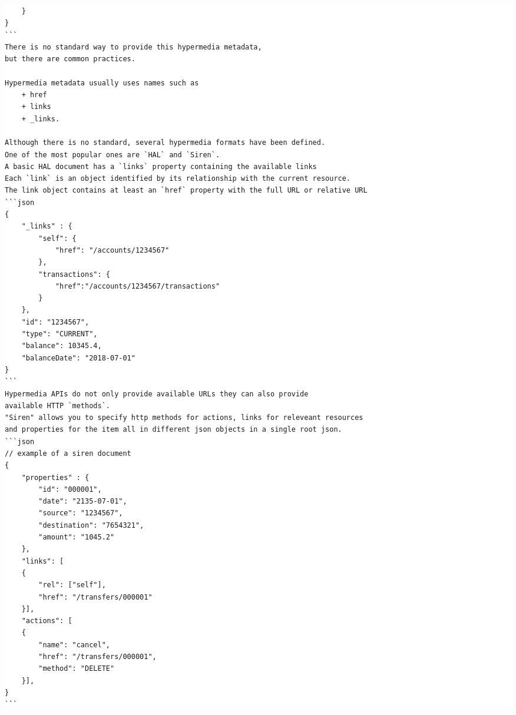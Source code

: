         }
    }
    ```
    There is no standard way to provide this hypermedia metadata,
    but there are common practices.
    
    Hypermedia metadata usually uses names such as 
        + href
        + links
        + _links.

    Although there is no standard, several hypermedia formats have been defined.
    One of the most popular ones are `HAL` and `Siren`.
    A basic HAL document has a `links` property containing the available links
    Each `link` is an object identified by its relationship with the current resource.
    The link object contains at least an `href` property with the full URL or relative URL
    ```json
    {
        "_links" : {
            "self": {
                "href": "/accounts/1234567"
            },
            "transactions": {
                "href":"/accounts/1234567/transactions"
            }
        },
        "id": "1234567",
        "type": "CURRENT",
        "balance": 10345.4,
        "balanceDate": "2018-07-01"
    }
    ```
    Hypermedia APIs do not only provide available URLs they can also provide
    available HTTP `methods`.
    "Siren" allows you to specify http methods for actions, links for releveant resources
    and properties for the item all in different json objects in a single root json.
    ```json
    // example of a siren document
    {
        "properties" : {
            "id": "000001",
            "date": "2135-07-01",
            "source": "1234567",
            "destination": "7654321",
            "amount": "1045.2"
        },
        "links": [
        { 
            "rel": ["self"],
            "href": "/transfers/000001" 
        }],
        "actions": [
        { 
            "name": "cancel",
            "href": "/transfers/000001",
            "method": "DELETE" 
        }],
    }
    ```
    